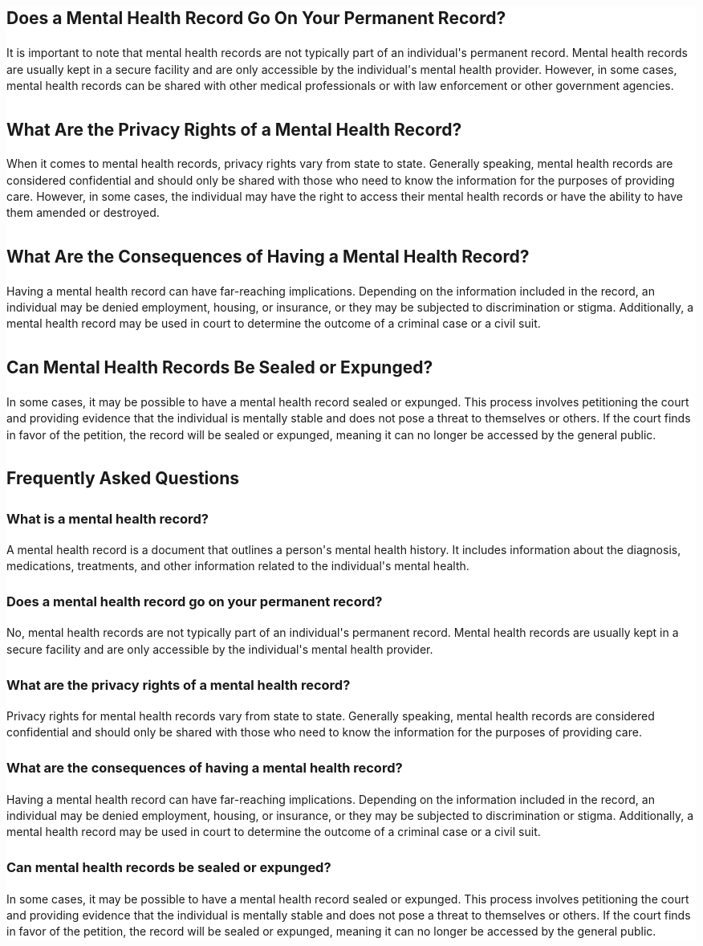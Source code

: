 <h2>Does a Mental Health Record Go On Your Permanent Record?</h2>

It is important to note that mental health records are not typically part of an individual's permanent record. Mental health records are usually kept in a secure facility and are only accessible by the individual's mental health provider. However, in some cases, mental health records can be shared with other medical professionals or with law enforcement or other government agencies. 

<h2>What Are the Privacy Rights of a Mental Health Record?</h2>

When it comes to mental health records, privacy rights vary from state to state. Generally speaking, mental health records are considered confidential and should only be shared with those who need to know the information for the purposes of providing care. However, in some cases, the individual may have the right to access their mental health records or have the ability to have them amended or destroyed.

<h2>What Are the Consequences of Having a Mental Health Record?</h2>

Having a mental health record can have far-reaching implications. Depending on the information included in the record, an individual may be denied employment, housing, or insurance, or they may be subjected to discrimination or stigma. Additionally, a mental health record may be used in court to determine the outcome of a criminal case or a civil suit. 

<h2>Can Mental Health Records Be Sealed or Expunged?</h2>

In some cases, it may be possible to have a mental health record sealed or expunged. This process involves petitioning the court and providing evidence that the individual is mentally stable and does not pose a threat to themselves or others. If the court finds in favor of the petition, the record will be sealed or expunged, meaning it can no longer be accessed by the general public. 

<h2>Frequently Asked Questions</h2>

<h3>What is a mental health record?</h3>
A mental health record is a document that outlines a person's mental health history. It includes information about the diagnosis, medications, treatments, and other information related to the individual's mental health. 

<h3>Does a mental health record go on your permanent record?</h3>
No, mental health records are not typically part of an individual's permanent record. Mental health records are usually kept in a secure facility and are only accessible by the individual's mental health provider. 

<h3>What are the privacy rights of a mental health record?</h3>
Privacy rights for mental health records vary from state to state. Generally speaking, mental health records are considered confidential and should only be shared with those who need to know the information for the purposes of providing care. 

<h3>What are the consequences of having a mental health record?</h3>
Having a mental health record can have far-reaching implications. Depending on the information included in the record, an individual may be denied employment, housing, or insurance, or they may be subjected to discrimination or stigma. Additionally, a mental health record may be used in court to determine the outcome of a criminal case or a civil suit. 

<h3>Can mental health records be sealed or expunged?</h3>
In some cases, it may be possible to have a mental health record sealed or expunged. This process involves petitioning the court and providing evidence that the individual is mentally stable and does not pose a threat to themselves or others. If the court finds in favor of the petition, the record will be sealed or expunged, meaning it can no longer be accessed by the general public. 
